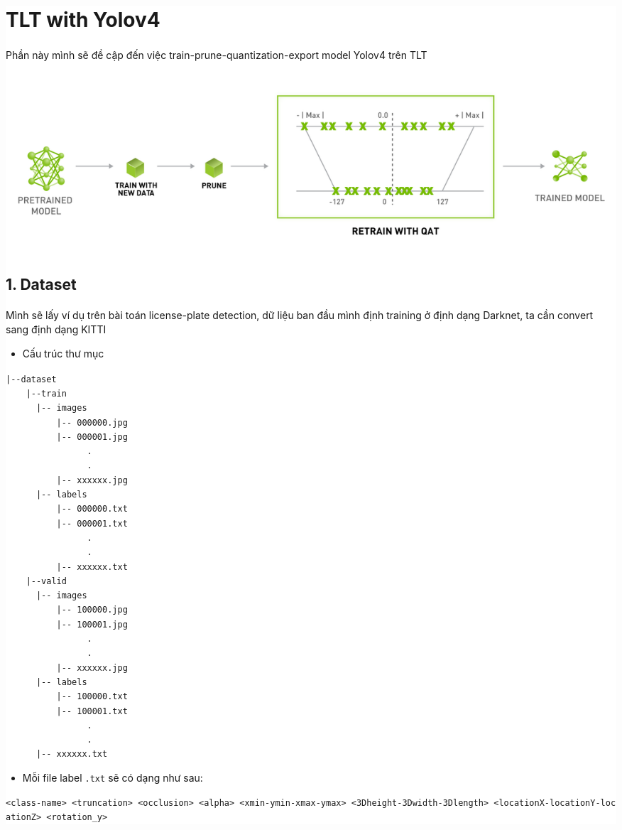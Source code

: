 # TLT with Yolov4

Phần này mình sẽ đề cập đến việc train-prune-quantization-export model Yolov4 trên TLT
<p align="center">
  <img src="../fig/nvidia-retrain-qat.png" width="1000">
</p>

## 1. Dataset

Mình sẽ lấy ví dụ trên bài toán license-plate detection, dữ liệu ban đầu mình định training ở định dạng Darknet, ta cần convert sang định dạng KITTI
- Cấu trúc thư mục

```
|--dataset
    |--train
      |-- images
          |-- 000000.jpg
          |-- 000001.jpg
                .
                .
          |-- xxxxxx.jpg
      |-- labels
          |-- 000000.txt
          |-- 000001.txt
                .
                .
          |-- xxxxxx.txt
    |--valid
      |-- images
          |-- 100000.jpg
          |-- 100001.jpg
                .
                .
          |-- xxxxxx.jpg
      |-- labels
          |-- 100000.txt
          |-- 100001.txt
                .
                .
      |-- xxxxxx.txt
```
- Mỗi file label ```.txt``` sẽ có dạng như sau:
```
<class-name> <truncation> <occlusion> <alpha> <xmin-ymin-xmax-ymax> <3Dheight-3Dwidth-3Dlength> <locationX-locationY-locationZ> <rotation_y>
```
